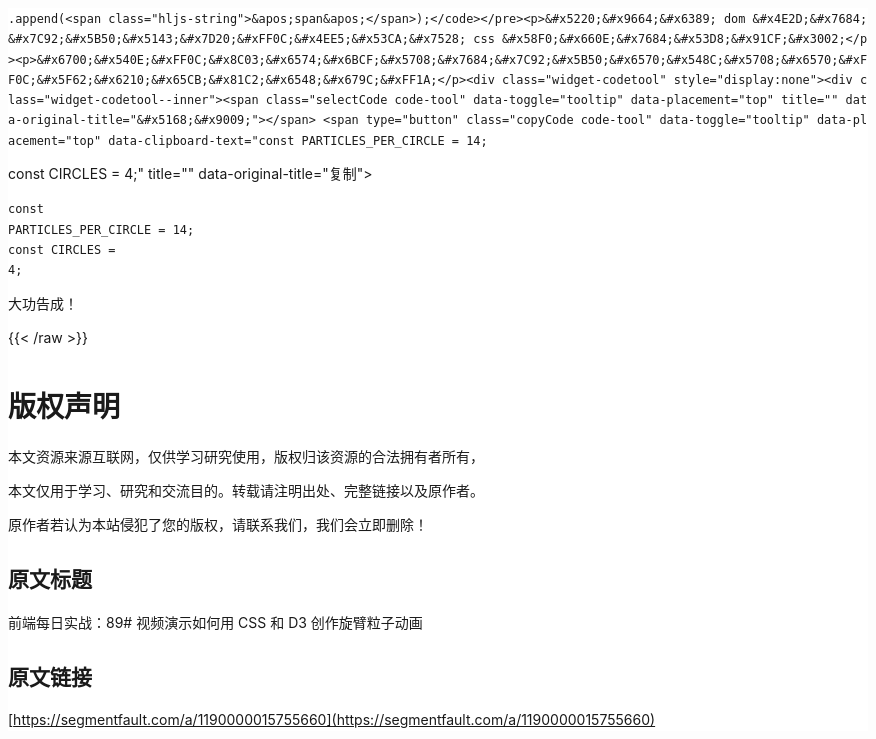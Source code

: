     .append(<span class="hljs-string">&apos;span&apos;</span>);</code></pre><p>&#x5220;&#x9664;&#x6389; dom &#x4E2D;&#x7684;&#x7C92;&#x5B50;&#x5143;&#x7D20;&#xFF0C;&#x4EE5;&#x53CA;&#x7528; css &#x58F0;&#x660E;&#x7684;&#x53D8;&#x91CF;&#x3002;</p><p>&#x6700;&#x540E;&#xFF0C;&#x8C03;&#x6574;&#x6BCF;&#x5708;&#x7684;&#x7C92;&#x5B50;&#x6570;&#x548C;&#x5708;&#x6570;&#xFF0C;&#x5F62;&#x6210;&#x65CB;&#x81C2;&#x6548;&#x679C;&#xFF1A;</p><div class="widget-codetool" style="display:none"><div class="widget-codetool--inner"><span class="selectCode code-tool" data-toggle="tooltip" data-placement="top" title="" data-original-title="&#x5168;&#x9009;"></span> <span type="button" class="copyCode code-tool" data-toggle="tooltip" data-placement="top" data-clipboard-text="const PARTICLES_PER_CIRCLE = 14;
const CIRCLES = 4;" title="" data-original-title="&#x590D;&#x5236;"></span> <span type="button" class="saveToNote code-tool" data-toggle="tooltip" data-placement="top" title="" data-original-title="&#x653E;&#x8FDB;&#x7B14;&#x8BB0;"></span></div></div><pre class="javascript hljs"><code class="javascript"><span class="hljs-keyword">const</span> PARTICLES_PER_CIRCLE = <span class="hljs-number">14</span>;
<span class="hljs-keyword">const</span> CIRCLES = <span class="hljs-number">4</span>;</code></pre><p>&#x5927;&#x529F;&#x544A;&#x6210;&#xFF01;</p>
{{< /raw >}}

# 版权声明
本文资源来源互联网，仅供学习研究使用，版权归该资源的合法拥有者所有，

本文仅用于学习、研究和交流目的。转载请注明出处、完整链接以及原作者。

原作者若认为本站侵犯了您的版权，请联系我们，我们会立即删除！

## 原文标题
前端每日实战：89# 视频演示如何用 CSS 和 D3 创作旋臂粒子动画

## 原文链接
[https://segmentfault.com/a/1190000015755660](https://segmentfault.com/a/1190000015755660)

